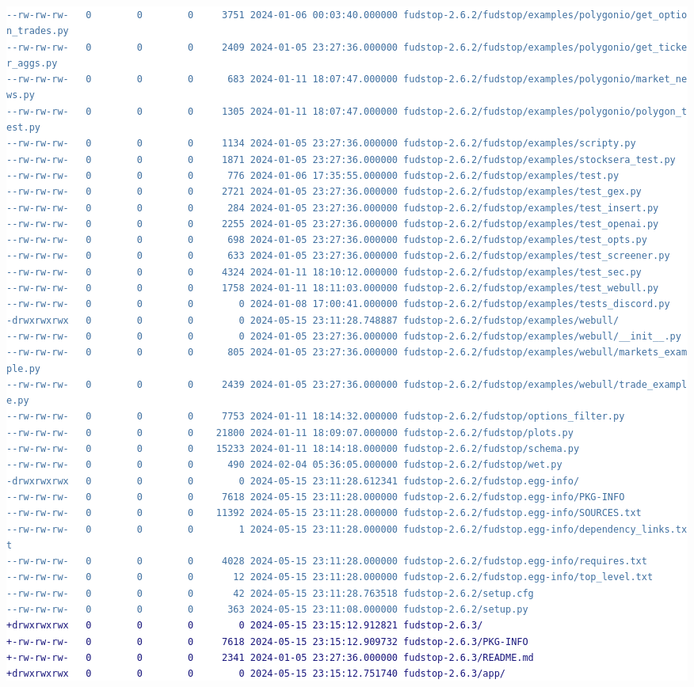 ```diff
--rw-rw-rw-   0        0        0     3751 2024-01-06 00:03:40.000000 fudstop-2.6.2/fudstop/examples/polygonio/get_option_trades.py
--rw-rw-rw-   0        0        0     2409 2024-01-05 23:27:36.000000 fudstop-2.6.2/fudstop/examples/polygonio/get_ticker_aggs.py
--rw-rw-rw-   0        0        0      683 2024-01-11 18:07:47.000000 fudstop-2.6.2/fudstop/examples/polygonio/market_news.py
--rw-rw-rw-   0        0        0     1305 2024-01-11 18:07:47.000000 fudstop-2.6.2/fudstop/examples/polygonio/polygon_test.py
--rw-rw-rw-   0        0        0     1134 2024-01-05 23:27:36.000000 fudstop-2.6.2/fudstop/examples/scripty.py
--rw-rw-rw-   0        0        0     1871 2024-01-05 23:27:36.000000 fudstop-2.6.2/fudstop/examples/stocksera_test.py
--rw-rw-rw-   0        0        0      776 2024-01-06 17:35:55.000000 fudstop-2.6.2/fudstop/examples/test.py
--rw-rw-rw-   0        0        0     2721 2024-01-05 23:27:36.000000 fudstop-2.6.2/fudstop/examples/test_gex.py
--rw-rw-rw-   0        0        0      284 2024-01-05 23:27:36.000000 fudstop-2.6.2/fudstop/examples/test_insert.py
--rw-rw-rw-   0        0        0     2255 2024-01-05 23:27:36.000000 fudstop-2.6.2/fudstop/examples/test_openai.py
--rw-rw-rw-   0        0        0      698 2024-01-05 23:27:36.000000 fudstop-2.6.2/fudstop/examples/test_opts.py
--rw-rw-rw-   0        0        0      633 2024-01-05 23:27:36.000000 fudstop-2.6.2/fudstop/examples/test_screener.py
--rw-rw-rw-   0        0        0     4324 2024-01-11 18:10:12.000000 fudstop-2.6.2/fudstop/examples/test_sec.py
--rw-rw-rw-   0        0        0     1758 2024-01-11 18:11:03.000000 fudstop-2.6.2/fudstop/examples/test_webull.py
--rw-rw-rw-   0        0        0        0 2024-01-08 17:00:41.000000 fudstop-2.6.2/fudstop/examples/tests_discord.py
-drwxrwxrwx   0        0        0        0 2024-05-15 23:11:28.748887 fudstop-2.6.2/fudstop/examples/webull/
--rw-rw-rw-   0        0        0        0 2024-01-05 23:27:36.000000 fudstop-2.6.2/fudstop/examples/webull/__init__.py
--rw-rw-rw-   0        0        0      805 2024-01-05 23:27:36.000000 fudstop-2.6.2/fudstop/examples/webull/markets_example.py
--rw-rw-rw-   0        0        0     2439 2024-01-05 23:27:36.000000 fudstop-2.6.2/fudstop/examples/webull/trade_example.py
--rw-rw-rw-   0        0        0     7753 2024-01-11 18:14:32.000000 fudstop-2.6.2/fudstop/options_filter.py
--rw-rw-rw-   0        0        0    21800 2024-01-11 18:09:07.000000 fudstop-2.6.2/fudstop/plots.py
--rw-rw-rw-   0        0        0    15233 2024-01-11 18:14:18.000000 fudstop-2.6.2/fudstop/schema.py
--rw-rw-rw-   0        0        0      490 2024-02-04 05:36:05.000000 fudstop-2.6.2/fudstop/wet.py
-drwxrwxrwx   0        0        0        0 2024-05-15 23:11:28.612341 fudstop-2.6.2/fudstop.egg-info/
--rw-rw-rw-   0        0        0     7618 2024-05-15 23:11:28.000000 fudstop-2.6.2/fudstop.egg-info/PKG-INFO
--rw-rw-rw-   0        0        0    11392 2024-05-15 23:11:28.000000 fudstop-2.6.2/fudstop.egg-info/SOURCES.txt
--rw-rw-rw-   0        0        0        1 2024-05-15 23:11:28.000000 fudstop-2.6.2/fudstop.egg-info/dependency_links.txt
--rw-rw-rw-   0        0        0     4028 2024-05-15 23:11:28.000000 fudstop-2.6.2/fudstop.egg-info/requires.txt
--rw-rw-rw-   0        0        0       12 2024-05-15 23:11:28.000000 fudstop-2.6.2/fudstop.egg-info/top_level.txt
--rw-rw-rw-   0        0        0       42 2024-05-15 23:11:28.763518 fudstop-2.6.2/setup.cfg
--rw-rw-rw-   0        0        0      363 2024-05-15 23:11:08.000000 fudstop-2.6.2/setup.py
+drwxrwxrwx   0        0        0        0 2024-05-15 23:15:12.912821 fudstop-2.6.3/
+-rw-rw-rw-   0        0        0     7618 2024-05-15 23:15:12.909732 fudstop-2.6.3/PKG-INFO
+-rw-rw-rw-   0        0        0     2341 2024-01-05 23:27:36.000000 fudstop-2.6.3/README.md
+drwxrwxrwx   0        0        0        0 2024-05-15 23:15:12.751740 fudstop-2.6.3/app/
```